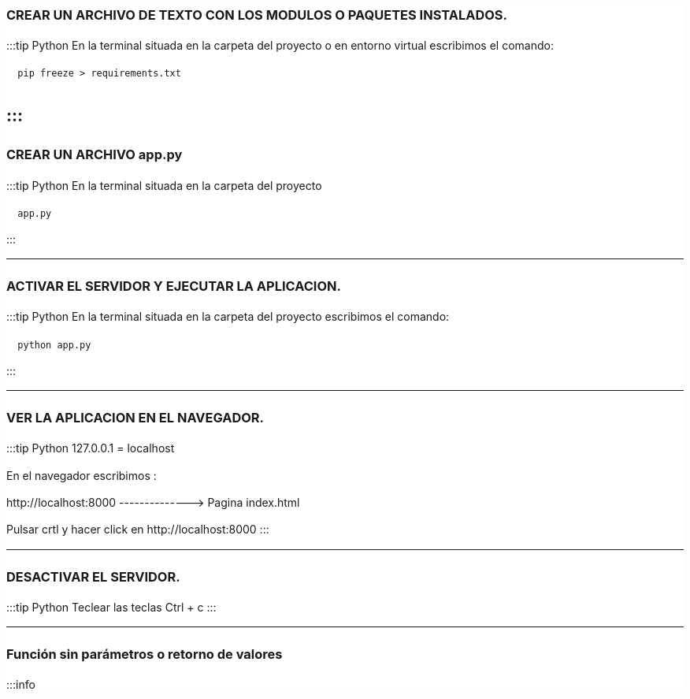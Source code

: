 
### CREAR UN ARCHIVO DE TEXTO CON LOS MODULOS O PAQUETES INSTALADOS.
:::tip Python
En la terminal situada en la carpeta del proyecto o en entorno virtual escribimos el comando:
```
  pip freeze > requirements.txt
```
:::
---

### CREAR UN ARCHIVO app.py
:::tip Python
En la terminal situada en la carpeta del proyecto
```
  app.py
```  
:::

---

### ACTIVAR EL SERVIDOR Y EJECUTAR LA APLICACION.
:::tip Python
En la terminal situada en la carpeta del proyecto escribimos el comando:
```
  python app.py
```
:::

---

### VER LA APLICACION EN EL NAVEGADOR.
:::tip Python
127.0.0.1 = localhost

En el navegador escribimos :

http://localhost:8000 --------------> Pagina index.html

Pulsar crtl y hacer click en http://localhost:8000
:::

---

### DESACTIVAR EL SERVIDOR.
:::tip Python
Teclear las teclas Ctrl + c
:::

---



### Función sin parámetros o retorno de valores
:::info 
